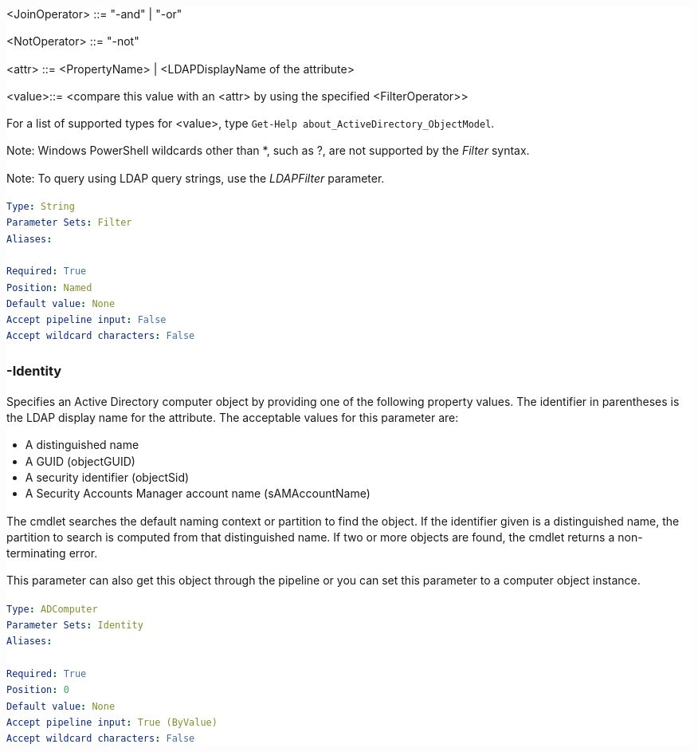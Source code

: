 \<JoinOperator\> ::= "-and" | "-or"

\<NotOperator\> ::= "-not"

\<attr\> ::= \<PropertyName\> | \<LDAPDisplayName of the attribute\>

\<value\>::= \<compare this value with an \<attr\> by using the specified \<FilterOperator\>\>

For a list of supported types for \<value\>, type `Get-Help about_ActiveDirectory_ObjectModel`.

Note: Windows PowerShell wildcards other than \*, such as ?, are not supported
by the _Filter_ syntax.

Note: To query using LDAP query strings, use the _LDAPFilter_ parameter.

```yaml
Type: String
Parameter Sets: Filter
Aliases: 

Required: True
Position: Named
Default value: None
Accept pipeline input: False
Accept wildcard characters: False
```

### -Identity

Specifies an Active Directory computer object by providing one of the following property values.
The identifier in parentheses is the LDAP display name for the attribute.
The acceptable values for this parameter are:

- A distinguished name
- A GUID (objectGUID)
- A security identifier (objectSid)
- A Security Accounts Manager account name (sAMAccountName)

The cmdlet searches the default naming context or partition to find the object.
If the identifier given is a distinguished name, the partition to search is
computed from that distinguished name. If two or more objects are found, the
cmdlet returns a non-terminating error.

This parameter can also get this object through the pipeline or you can set this
parameter to a computer object instance.

```yaml
Type: ADComputer
Parameter Sets: Identity
Aliases: 

Required: True
Position: 0
Default value: None
Accept pipeline input: True (ByValue)
Accept wildcard characters: False
```
